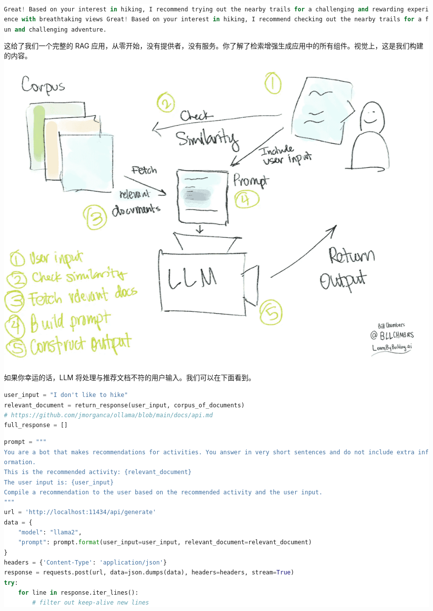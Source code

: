 ```py
Great! Based on your interest in hiking, I recommend trying out the nearby trails for a challenging and rewarding experience with breathtaking views Great! Based on your interest in hiking, I recommend checking out the nearby trails for a fun and challenging adventure.
```

这给了我们一个完整的 RAG 应用，从零开始，没有提供者，没有服务。你了解了检索增强生成应用中的所有组件。视觉上，这是我们构建的内容。

![](img/8a2da66e8db36d3cef1c6db81b0b6a9a.png)

如果你幸运的话，LLM 将处理与推荐文档不符的用户输入。我们可以在下面看到。

```py
user_input = "I don't like to hike"
relevant_document = return_response(user_input, corpus_of_documents)
# https://github.com/jmorganca/ollama/blob/main/docs/api.md
full_response = []
```

```py
prompt = """
You are a bot that makes recommendations for activities. You answer in very short sentences and do not include extra information.
This is the recommended activity: {relevant_document}
The user input is: {user_input}
Compile a recommendation to the user based on the recommended activity and the user input.
"""
url = 'http://localhost:11434/api/generate'
data = {
    "model": "llama2",
    "prompt": prompt.format(user_input=user_input, relevant_document=relevant_document)
}
headers = {'Content-Type': 'application/json'}
response = requests.post(url, data=json.dumps(data), headers=headers, stream=True)
try:
    for line in response.iter_lines():
        # filter out keep-alive new lines
```
